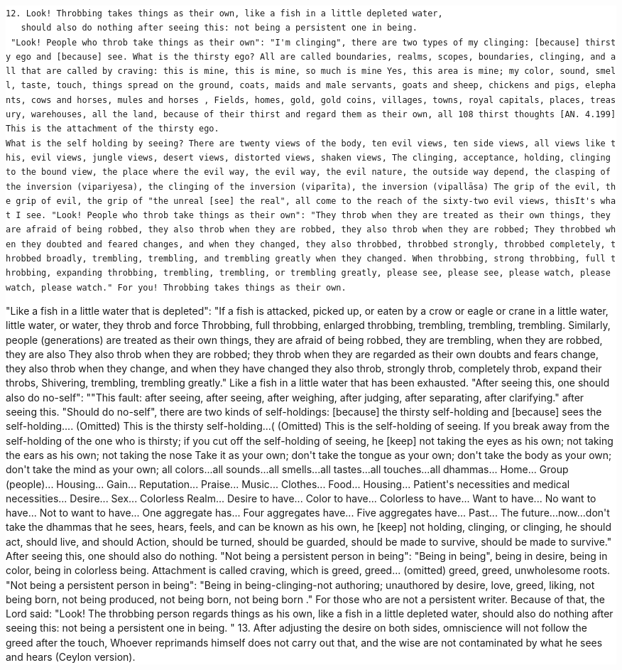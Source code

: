     12. Look! Throbbing takes things as their own, like a fish in a little depleted water,
       should also do nothing after seeing this: not being a persistent one in being.
     "Look! People who throb take things as their own": "I'm clinging", there are two types of my clinging: [because] thirsty ego and [because] see. What is the thirsty ego? All are called boundaries, realms, scopes, boundaries, clinging, and all that are called by craving: this is mine, this is mine, so much is mine Yes, this area is mine; my color, sound, smell, taste, touch, things spread on the ground, coats, maids and male servants, goats and sheep, chickens and pigs, elephants, cows and horses, mules and horses , Fields, homes, gold, gold coins, villages, towns, royal capitals, places, treasury, warehouses, all the land, because of their thirst and regard them as their own, all 108 thirst thoughts [AN. 4.199] This is the attachment of the thirsty ego.
    What is the self holding by seeing? There are twenty views of the body, ten evil views, ten side views, all views like this, evil views, jungle views, desert views, distorted views, shaken views, The clinging, acceptance, holding, clinging to the bound view, the place where the evil way, the evil way, the evil nature, the outside way depend, the clasping of the inversion (vipariyesa), the clinging of the inversion (viparīta), the inversion (vipallāsa) The grip of the evil, the grip of evil, the grip of "the unreal [see] the real", all come to the reach of the sixty-two evil views, thisIt's what I see. "Look! People who throb take things as their own": "They throb when they are treated as their own things, they are afraid of being robbed, they also throb when they are robbed, they also throb when they are robbed; They throbbed when they doubted and feared changes, and when they changed, they also throbbed, throbbed strongly, throbbed completely, throbbed broadly, trembling, trembling, and trembling greatly when they changed. When throbbing, strong throbbing, full throbbing, expanding throbbing, trembling, trembling, or trembling greatly, please see, please see, please watch, please watch, please watch." For you! Throbbing takes things as their own.
"Like a fish in a little water that is depleted": "If a fish is attacked, picked up, or eaten by a crow or eagle or crane in a little water, little water, or water, they throb and force Throbbing, full throbbing, enlarged throbbing, trembling, trembling, trembling. Similarly, people (generations) are treated as their own things, they are afraid of being robbed, they are trembling, when they are robbed, they are also They also throb when they are robbed; they throb when they are regarded as their own doubts and fears change, they also throb when they change, and when they have changed they also throb, strongly throb, completely throb, expand their throbs, Shivering, trembling, trembling greatly." Like a fish in a little water that has been exhausted.
"After seeing this, one should also do no-self": ""This fault: after seeing, after seeing, after weighing, after judging, after separating, after clarifying." after seeing this. "Should do no-self", there are two kinds of self-holdings: [because] the thirsty self-holding and [because] sees the self-holding.... (Omitted) This is the thirsty self-holding...( (Omitted) This is the self-holding of seeing. If you break away from the self-holding of the one who is thirsty; if you cut off the self-holding of seeing, he [keep] not taking the eyes as his own; not taking the ears as his own; not taking the nose Take it as your own; don't take the tongue as your own; don't take the body as your own; don't take the mind as your own; all colors...all sounds...all smells...all tastes...all touches...all dhammas... Home... Group (people)... Housing... Gain... Reputation... Praise... Music... Clothes... Food... Housing... Patient's necessities and medical necessities... Desire... Sex... Colorless Realm... Desire to have... Color to have... Colorless to have... Want to have... No want to have... Not to want to have... One aggregate has... Four aggregates have... Five aggregates have... Past... The future...now...don't take the dhammas that he sees, hears, feels, and can be known as his own, he [keep] not holding, clinging, or clinging, he should act, should live, and should Action, should be turned, should be guarded, should be made to survive, should be made to survive." After seeing this, one should also do nothing.
     "Not being a persistent person in being": "Being in being", being in desire, being in color, being in colorless being. Attachment is called craving, which is greed, greed... (omitted) greed, greed, unwholesome roots. "Not being a persistent person in being": "Being in being-clinging-not authoring; unauthored by desire, love, greed, liking, not being born, not being produced, not being born, not being born ." For those who are not a persistent writer.
     Because of that, the Lord said:
     "Look! The throbbing person regards things as his own, like a fish in a little depleted water,
       should also do nothing after seeing this: not being a persistent one in being. "
     13. After adjusting the desire on both sides, omniscience will not follow the greed after the touch,
      Whoever reprimands himself does not carry out that, and the wise are not contaminated by what he sees and hears (Ceylon version).